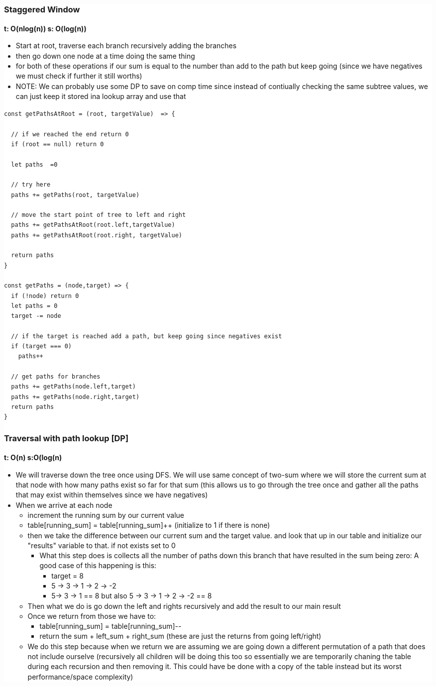 ### Staggered Window
**t: O(nlog(n)) s: O(log(n))**
- Start at root, traverse each branch recursively adding the branches
- then go down one node at a time doing the same thing
- for both of these operations if our sum is equal to the number than add to the path but keep going (since we have negatives we must check if further it still worths)
- NOTE: We can probably use some DP to save on comp time since instead of contiually checking the same subtree values, we can just keep it stored ina  lookup array and use that

</a>

    const getPathsAtRoot = (root, targetValue)  => {

      // if we reached the end return 0
      if (root == null) return 0

      let paths  =0

      // try here
      paths += getPaths(root, targetValue)

      // move the start point of tree to left and right
      paths += getPathsAtRoot(root.left,targetValue)
      paths += getPathsAtRoot(root.right, targetValue)

      return paths
    }

    const getPaths = (node,target) => {
      if (!node) return 0
      let paths = 0
      target -= node

      // if the target is reached add a path, but keep going since negatives exist
      if (target === 0)
        paths++
      
      // get paths for branches
      paths += getPaths(node.left,target)
      paths += getPaths(node.right,target)
      return paths
    }

### Traversal with path lookup [DP]
**t: O(n) s:O(log(n)**
- We will traverse down the tree once using DFS. We will use same concept of two-sum where we will store the current sum at that node with how many paths exist so far for that sum (this allows us to go through the tree once and gather all the paths that may exist within themselves since we have negatives)
- When we arrive at each node
  - increment the running sum by our current value
  - table[running_sum] = table[running_sum]++ (initialize to 1 if there is none)
  - then we take the difference between our current sum and the target value. and look that up in our table and initialize our "results" variable to that. if not exists set to 0
    - What this step does is collects all the number of paths down this branch that have resulted in the sum being zero: A good case of this happening is this: 
      - target = 8
      - 5 -> 3 -> 1 -> 2 -> -2
      - 5-> 3 -> 1 == 8 but also 5 -> 3 -> 1 -> 2 -> -2 == 8
  - Then what we do is go down the left and rights recursively and add the result to our main result
  - Once we return from those we have to:
    - table[running_sum] = table[running_sum]--
    - return the sum + left_sum +  right_sum (these are just the returns from going left/right)
  - We do this step because when we return we are assuming we are going down a different permutation of a path that does not include ourselve (recursively all children will be doing this too so essentially we are temporarily chaning the table during each recursion and then removing it. This could have be done with a copy of the table instead but its worst performance/space complexity)
